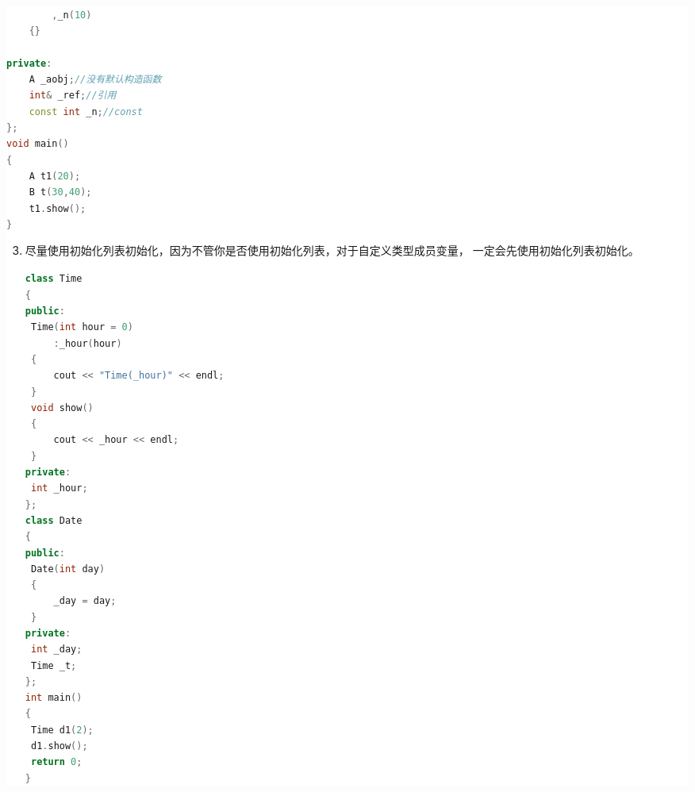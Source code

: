 ```c++
		,_n(10)
	{}

private:
	A _aobj;//没有默认构造函数
	int& _ref;//引用
	const int _n;//const
};
void main()
{
	A t1(20);
	B t(30,40);
	t1.show();
}
```

3. 尽量使用初始化列表初始化，因为不管你是否使用初始化列表，对于自定义类型成员变量， 一定会先使用初始化列表初始化。

   ```c++
   class Time
   {
   public:
   	Time(int hour = 0)
   		:_hour(hour)
   	{
   		cout << "Time(_hour)" << endl;
   	}
   	void show()
   	{
   		cout << _hour << endl;
   	}
   private:
   	int _hour;
   };
   class Date
   {
   public:
   	Date(int day)
   	{
   		_day = day;
   	}
   private:
   	int _day;
   	Time _t;
   };
   int main()
   {
   	Time d1(2);
   	d1.show();
   	return 0;
   }
   ```
